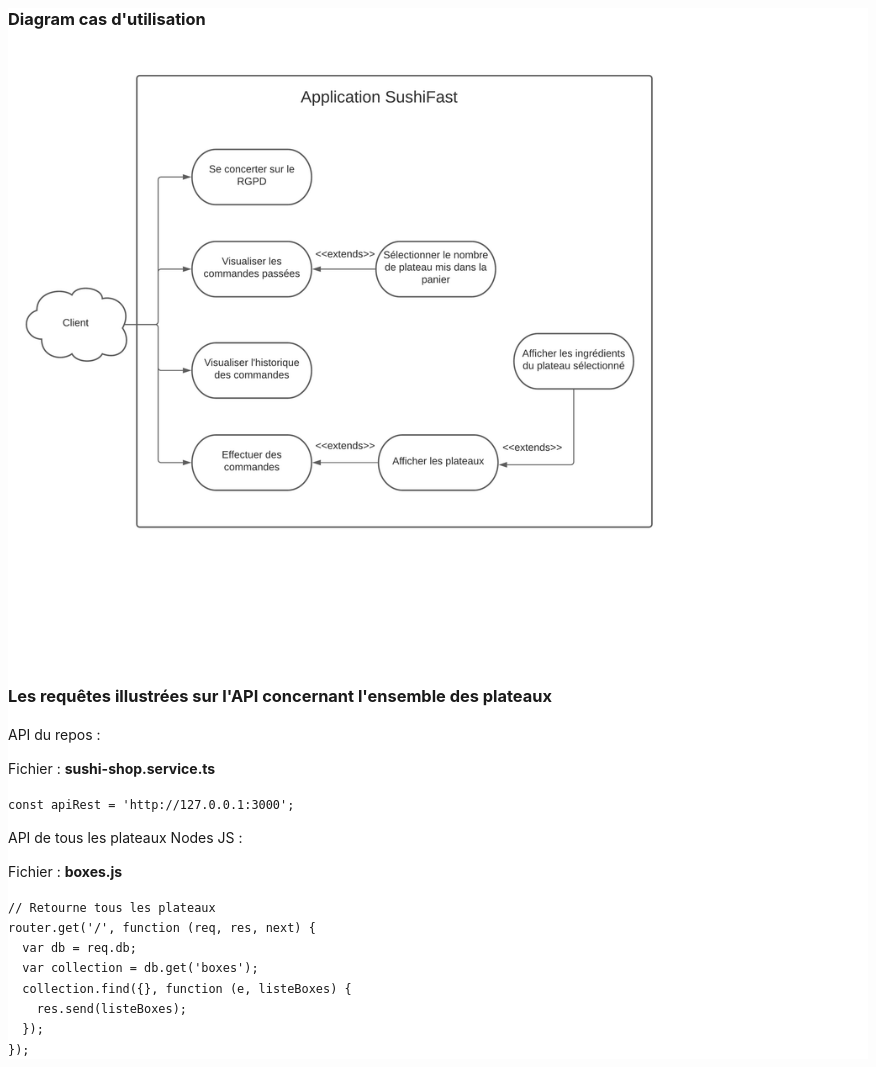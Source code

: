 ### Diagram cas d'utilisation
![diagram_cas](assets_readme/diagram/diagram_cas.png)

### Les requêtes illustrées sur l'API concernant l'ensemble des plateaux

API du repos :

Fichier : **sushi-shop.service.ts**

```
const apiRest = 'http://127.0.0.1:3000';
```

API de tous les plateaux Nodes JS :

Fichier : **boxes.js**

```
// Retourne tous les plateaux
router.get('/', function (req, res, next) {
  var db = req.db;
  var collection = db.get('boxes');
  collection.find({}, function (e, listeBoxes) {
    res.send(listeBoxes);
  });
});
```

